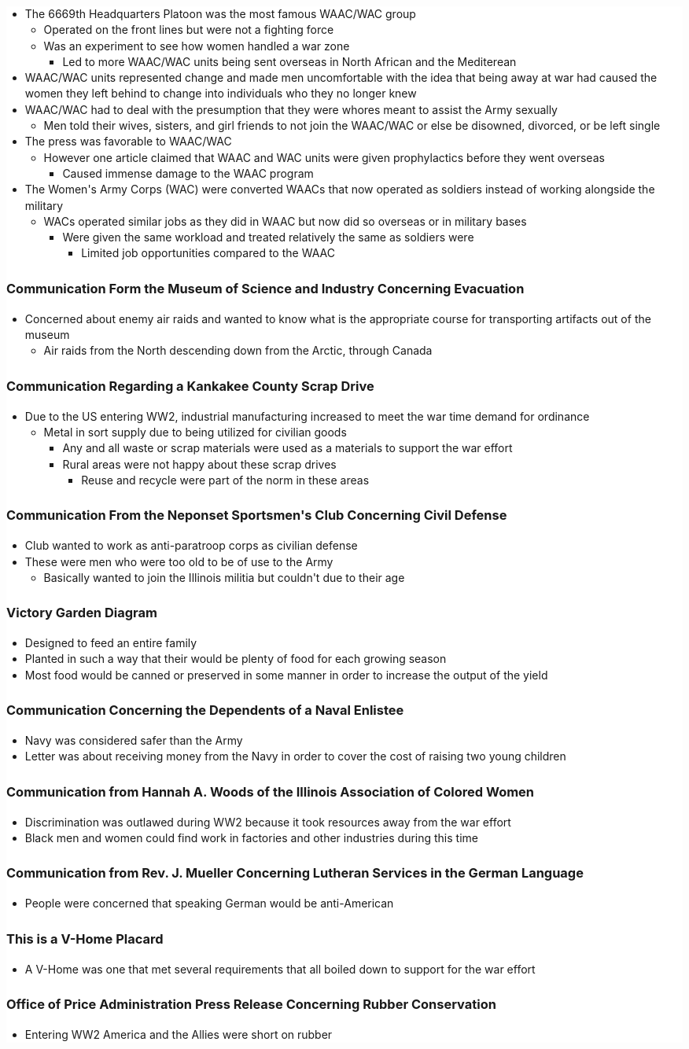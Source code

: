   - The 6669th Headquarters Platoon was the most famous WAAC/WAC group
    - Operated on the front lines but were not a fighting force
    - Was an experiment to see how women handled a war zone
      - Led to more WAAC/WAC units being sent overseas in North African and the Mediterean
- WAAC/WAC units represented change and made men uncomfortable with the idea that being away at war had caused the women they left behind to change into individuals who they no longer knew
- WAAC/WAC had to deal with the presumption that they were whores meant to assist the Army sexually
  - Men told their wives, sisters, and girl friends to not join the WAAC/WAC or else be disowned, divorced, or be left single
- The press was favorable to WAAC/WAC
  - However one article claimed that WAAC and WAC units were given prophylactics before they went overseas
    - Caused immense damage to the WAAC program
- The Women's Army Corps (WAC) were converted WAACs that now operated as soldiers instead of working alongside the military
  - WACs operated similar jobs as they did in WAAC but now did so overseas or in military bases
    - Were given the same workload and treated relatively the same as soldiers were
      - Limited job opportunities compared to the WAAC
### Communication Form the Museum of Science and Industry Concerning Evacuation
- Concerned about enemy air raids and wanted to know what is the appropriate course for transporting artifacts out of the museum
  - Air raids from the North descending down from the Arctic, through Canada
### Communication Regarding a Kankakee County Scrap Drive
- Due to the US entering WW2, industrial manufacturing increased to meet the war time demand for ordinance
  - Metal in sort supply due to being utilized for civilian goods
    - Any and all waste or scrap materials were used as a materials to support the war effort
    - Rural areas were not happy about these scrap drives
      - Reuse and recycle were part of the norm in these areas
### Communication From the Neponset Sportsmen's Club Concerning Civil Defense
- Club wanted to work as anti-paratroop corps as civilian defense
- These were men who were too old to be of use to the Army
  - Basically wanted to join the Illinois militia but couldn't due to their age
### Victory Garden Diagram
- Designed to feed an entire family
-  Planted in such a way that their would be plenty of food for each growing season
  - Most food would be canned or preserved in some manner in order to increase the output of the yield
### Communication Concerning the Dependents of a Naval Enlistee
- Navy was considered safer than the Army
- Letter was about receiving money from the Navy in order to cover the cost of raising two young children
### Communication from Hannah A. Woods of the Illinois Association of Colored Women
-  Discrimination was outlawed during WW2 because it took resources away from the war effort
  - Black men and women could find work in factories and other industries during this time
### Communication from Rev. J. Mueller Concerning Lutheran Services in the German Language
- People were concerned that speaking German would be anti-American
### This is a V-Home Placard
- A V-Home was one that met several requirements that all boiled down to support for the war effort
### Office of Price Administration Press Release Concerning Rubber Conservation
- Entering WW2 America and the Allies were short on rubber